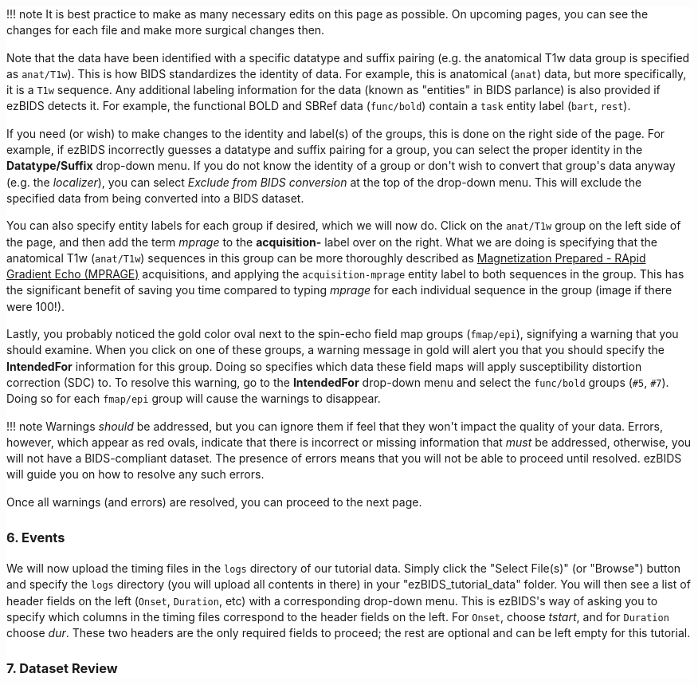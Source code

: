 !!! note
    It is best practice to make as many necessary edits on this page as possible. On upcoming pages, you can see the changes for each file and make more surgical changes then.

Note that the data have been identified with a specific datatype and suffix pairing (e.g. the anatomical T1w data group is specified as `anat/T1w`). This is how BIDS standardizes the identity of data. For example, this is anatomical (`anat`) data, but more specifically, it is a `T1w` sequence. Any additional labeling information for the data (known as "entities" in BIDS parlance) is also provided if ezBIDS detects it. For example, the functional BOLD and SBRef data (`func/bold`) contain a `task` entity label (`bart`, `rest`).

If you need (or wish) to make changes to the identity and label(s) of the groups, this is done on the right side of the page. For example, if ezBIDS incorrectly guesses a datatype and suffix pairing for a group, you can select the proper identity in the **Datatype/Suffix** drop-down menu. If you do not know the identity of a group or don't wish to convert that group's data anyway (e.g. the *localizer*), you can select *Exclude from BIDS conversion* at the top of the drop-down menu. This will exclude the specified data from being converted into a BIDS dataset.

 You can also specify entity labels for each group if desired, which we will now do. Click on the `anat/T1w` group on the left side of the page, and then add the term *mprage* to the **acquisition-** label over on the right. What we are doing is specifying that the anatomical T1w (`anat/T1w`) sequences in this group can be more thoroughly described as [Magnetization Prepared - RApid Gradient Echo (MPRAGE)](https://mriquestions.com/mp-rage-v-mr2rage.html) acquisitions, and applying the `acquisition-mprage` entity label to both sequences in the group. This has the significant benefit of saving you time compared to typing *mprage* for each individual sequence in the group (image if there were 100!). 

 Lastly, you probably noticed the gold color oval next to the spin-echo field map groups (`fmap/epi`), signifying a warning that you should examine. When you click on one of these groups, a warning message in gold will alert you that you should specify the **IntendedFor** information for this group. Doing so specifies which data these field maps will apply susceptibility distortion correction (SDC) to. To resolve this warning, go to the **IntendedFor** drop-down menu and select the `func/bold` groups (`#5`, `#7`). Doing so for each `fmap/epi` group will cause the warnings to disappear. 

 !!! note
    Warnings *should* be addressed, but you can ignore them if feel that they won't impact the quality of your data. Errors, however, which appear as red ovals, indicate that there is incorrect or missing information that *must* be addressed, otherwise, you will not have a BIDS-compliant dataset. The presence of errors means that you will not be able to proceed until resolved. ezBIDS will guide you on how to resolve any such errors.

Once all warnings (and errors) are resolved, you can proceed to the next page.

### 6. Events

We will now upload the timing files in the `logs` directory of our tutorial data. Simply click the "Select File(s)" (or "Browse") button and specify the `logs` directory (you will upload all contents in there) in your "ezBIDS_tutorial_data" folder. You will then see a list of header fields on the left (`Onset`, `Duration`, etc) with a corresponding drop-down menu. This is ezBIDS's way of asking you to specify which columns in the timing files correspond to the header fields on the left. For `Onset`, choose *tstart*, and for `Duration` choose *dur*. These two headers are the only required fields to proceed; the rest are optional and can be left empty for this tutorial. 

### 7. Dataset Review
